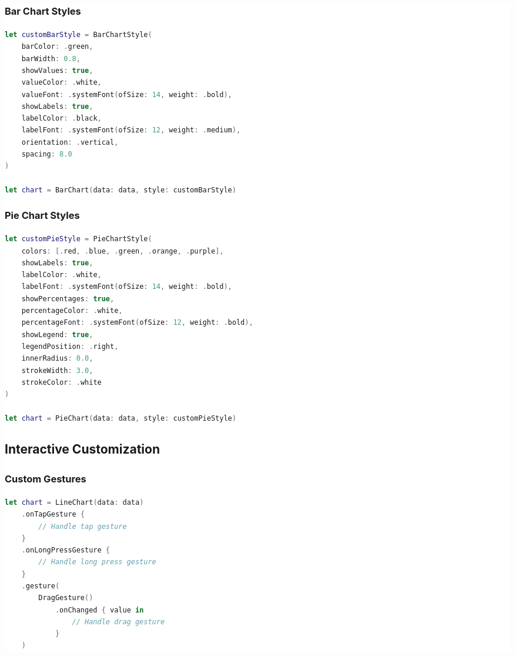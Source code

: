### Bar Chart Styles

```swift
let customBarStyle = BarChartStyle(
    barColor: .green,
    barWidth: 0.8,
    showValues: true,
    valueColor: .white,
    valueFont: .systemFont(ofSize: 14, weight: .bold),
    showLabels: true,
    labelColor: .black,
    labelFont: .systemFont(ofSize: 12, weight: .medium),
    orientation: .vertical,
    spacing: 8.0
)

let chart = BarChart(data: data, style: customBarStyle)
```

### Pie Chart Styles

```swift
let customPieStyle = PieChartStyle(
    colors: [.red, .blue, .green, .orange, .purple],
    showLabels: true,
    labelColor: .white,
    labelFont: .systemFont(ofSize: 14, weight: .bold),
    showPercentages: true,
    percentageColor: .white,
    percentageFont: .systemFont(ofSize: 12, weight: .bold),
    showLegend: true,
    legendPosition: .right,
    innerRadius: 0.0,
    strokeWidth: 3.0,
    strokeColor: .white
)

let chart = PieChart(data: data, style: customPieStyle)
```

## Interactive Customization

### Custom Gestures

```swift
let chart = LineChart(data: data)
    .onTapGesture {
        // Handle tap gesture
    }
    .onLongPressGesture {
        // Handle long press gesture
    }
    .gesture(
        DragGesture()
            .onChanged { value in
                // Handle drag gesture
            }
    )
```
